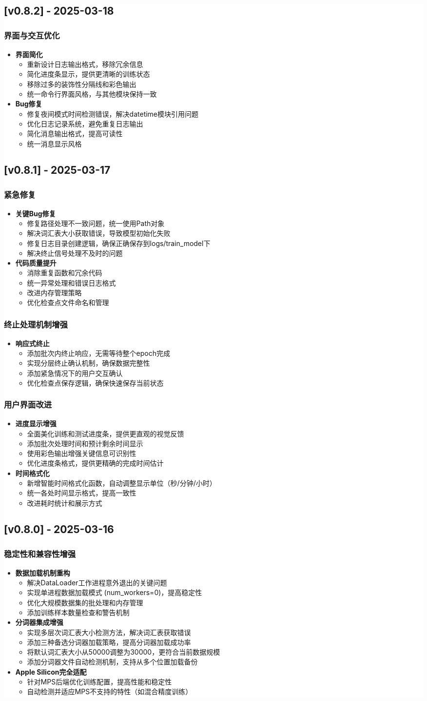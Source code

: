 ## [v0.8.2] - 2025-03-18
### 界面与交互优化
- **界面简化**
  - 重新设计日志输出格式，移除冗余信息
  - 简化进度条显示，提供更清晰的训练状态
  - 移除过多的装饰性分隔线和彩色输出
  - 统一命令行界面风格，与其他模块保持一致
- **Bug修复**
  - 修复夜间模式时间检测错误，解决datetime模块引用问题
  - 优化日志记录系统，避免重复日志输出
  - 简化消息输出格式，提高可读性
  - 统一消息显示风格

## [v0.8.1] - 2025-03-17
### 紧急修复
- **关键Bug修复**
  - 修复路径处理不一致问题，统一使用Path对象
  - 解决词汇表大小获取错误，导致模型初始化失败
  - 修复日志目录创建逻辑，确保正确保存到logs/train_model下
  - 解决终止信号处理不及时的问题
- **代码质量提升**
  - 消除重复函数和冗余代码
  - 统一异常处理和错误日志格式
  - 改进内存管理策略
  - 优化检查点文件命名和管理

### 终止处理机制增强
- **响应式终止**
  - 添加批次内终止响应，无需等待整个epoch完成
  - 实现分层终止确认机制，确保数据完整性
  - 添加紧急情况下的用户交互确认
  - 优化检查点保存逻辑，确保快速保存当前状态

### 用户界面改进
- **进度显示增强**
  - 全面美化训练和测试进度条，提供更直观的视觉反馈
  - 添加批次处理时间和预计剩余时间显示
  - 使用彩色输出增强关键信息可识别性
  - 优化进度条格式，提供更精确的完成时间估计
- **时间格式化**
  - 新增智能时间格式化函数，自动调整显示单位（秒/分钟/小时）
  - 统一各处时间显示格式，提高一致性
  - 改进耗时统计和展示方式

## [v0.8.0] - 2025-03-16
### 稳定性和兼容性增强
- **数据加载机制重构**
  - 解决DataLoader工作进程意外退出的关键问题
  - 实现单进程数据加载模式 (num_workers=0)，提高稳定性
  - 优化大规模数据集的批处理和内存管理
  - 添加训练样本数量检查和警告机制
- **分词器集成增强**
  - 实现多层次词汇表大小检测方法，解决词汇表获取错误
  - 添加三种备选分词器加载策略，提高分词器加载成功率
  - 将默认词汇表大小从50000调整为30000，更符合当前数据规模
  - 添加分词器文件自动检测机制，支持从多个位置加载备份
- **Apple Silicon完全适配**
  - 针对MPS后端优化训练配置，提高性能和稳定性
  - 自动检测并适应MPS不支持的特性（如混合精度训练）